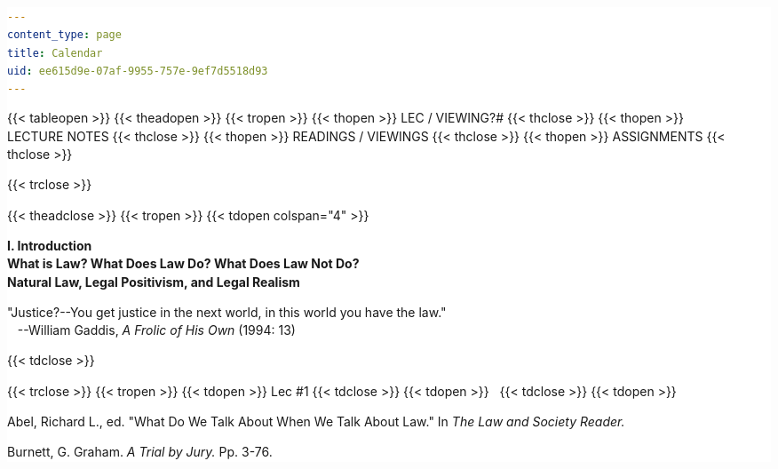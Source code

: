 ```yaml
---
content_type: page
title: Calendar
uid: ee615d9e-07af-9955-757e-9ef7d5518d93
---
```


{{< tableopen >}}
{{< theadopen >}}
{{< tropen >}}
{{< thopen >}}
LEC / VIEWING?#
{{< thclose >}}
{{< thopen >}}
LECTURE NOTES
{{< thclose >}}
{{< thopen >}}
READINGS / VIEWINGS
{{< thclose >}}
{{< thopen >}}
ASSIGNMENTS
{{< thclose >}}

{{< trclose >}}

{{< theadclose >}}
{{< tropen >}}
{{< tdopen colspan="4" >}}


**I. Introduction  
What is Law? What Does Law Do? What Does Law Not Do?  
Natural Law, Legal Positivism, and Legal Realism**

"Justice?--You get justice in the next world, in this world you have the law."  
   --William Gaddis, _A Frolic of His Own_ (1994: 13)


{{< tdclose >}}

{{< trclose >}}
{{< tropen >}}
{{< tdopen >}}
Lec #1
{{< tdclose >}}
{{< tdopen >}}
 
{{< tdclose >}}
{{< tdopen >}}


Abel, Richard L., ed. "What Do We Talk About When We Talk About Law." In _The Law and Society Reader._

Burnett, G. Graham. _A Trial by Jury._ Pp. 3-76.
